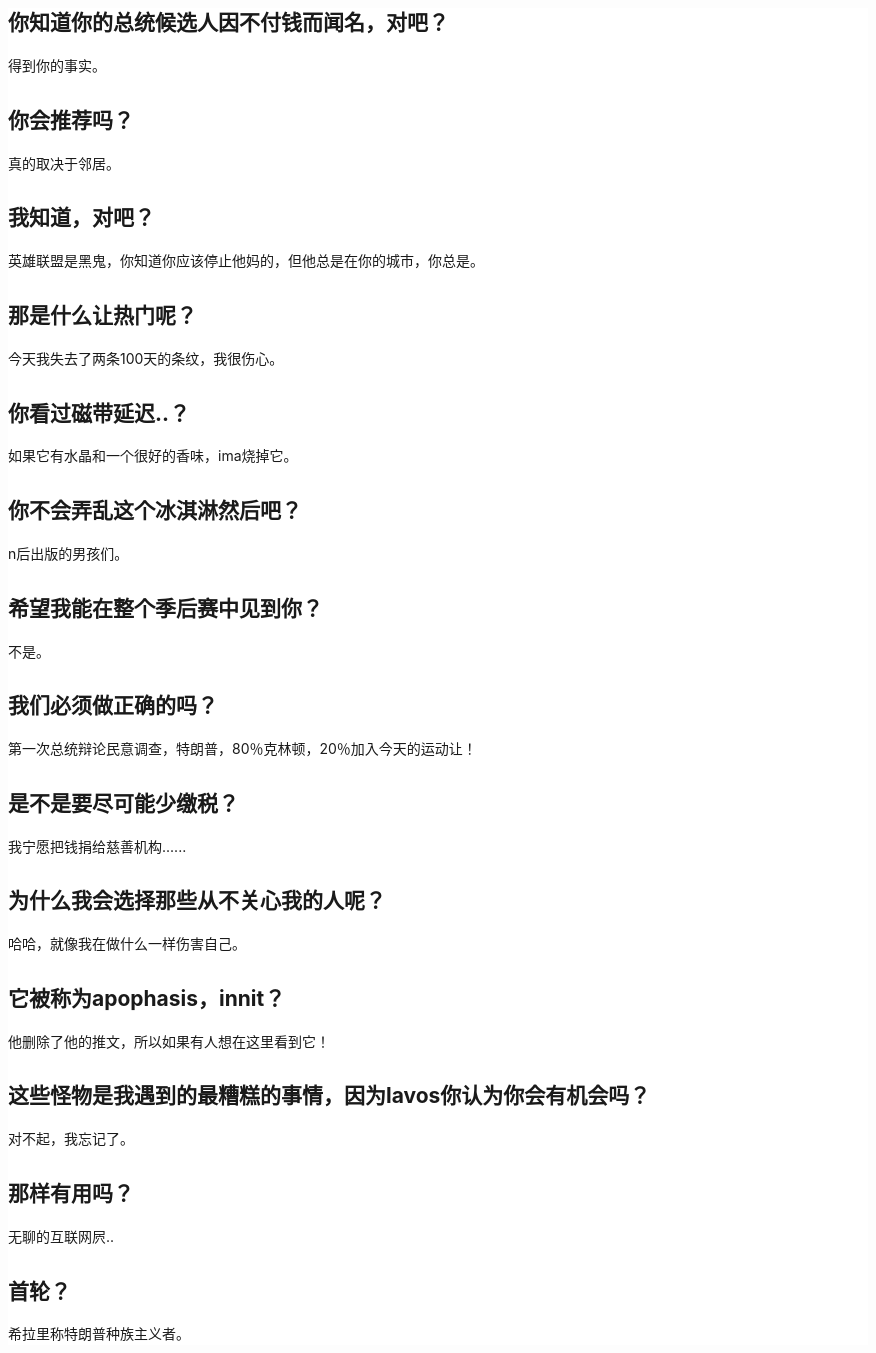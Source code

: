 ## 你知道你的总统候选人因不付钱而闻名，对吧？
得到你的事实。

## 你会推荐吗？
真的取决于邻居。

##  我知道，对吧？
英雄联盟是黑鬼，你知道你应该停止他妈的，但他总是在你的城市，你总是。

## 那是什么让热门呢？
今天我失去了两条100天的条纹，我很伤心。

## 你看过磁带延迟..？
如果它有水晶和一个很好的香味，ima烧掉它。

## 你不会弄乱这个冰淇淋然后吧？
n后出版的男孩们。

## 希望我能在整个季后赛中见到你？
不是。

## 我们必须做正确的吗？
第一次总统辩论民意调查，特朗普，80％克林顿，20％加入今天的运动让！

## 是不是要尽可能少缴税？
我宁愿把钱捐给慈善机构......

## 为什么我会选择那些从不关心我的人呢？
哈哈，就像我在做什么一样伤害自己。

## 它被称为apophasis，innit？
他删除了他的推文，所以如果有人想在这里看到它！

## 这些怪物是我遇到的最糟糕的事情，因为lavos你认为你会有机会吗？
对不起，我忘记了。

##  那样有用吗？
无聊的互联网屄..

## 首轮？
希拉里称特朗普种族主义者。
